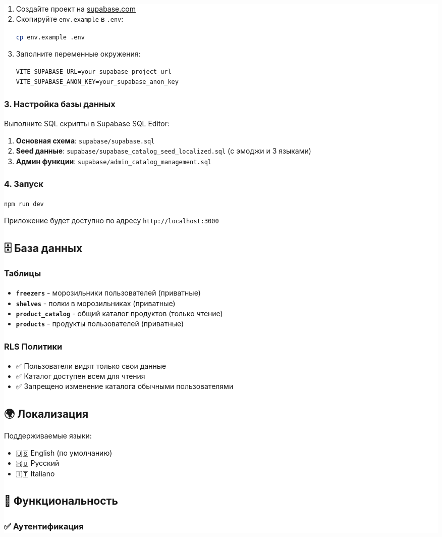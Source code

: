 1. Создайте проект на [supabase.com](https://supabase.com)
2. Скопируйте `env.example` в `.env`:
   ```bash
   cp env.example .env
   ```
3. Заполните переменные окружения:
   ```env
   VITE_SUPABASE_URL=your_supabase_project_url
   VITE_SUPABASE_ANON_KEY=your_supabase_anon_key
   ```

### 3. Настройка базы данных

Выполните SQL скрипты в Supabase SQL Editor:

1. **Основная схема**: `supabase/supabase.sql`
2. **Seed данные**: `supabase/supabase_catalog_seed_localized.sql` (с эмоджи и 3 языками)
3. **Админ функции**: `supabase/admin_catalog_management.sql`

### 4. Запуск

```bash
npm run dev
```

Приложение будет доступно по адресу `http://localhost:3000`

## 🗄️ База данных

### Таблицы

- **`freezers`** - морозильники пользователей (приватные)
- **`shelves`** - полки в морозильниках (приватные)
- **`product_catalog`** - общий каталог продуктов (только чтение)
- **`products`** - продукты пользователей (приватные)

### RLS Политики

- ✅ Пользователи видят только свои данные
- ✅ Каталог доступен всем для чтения
- ✅ Запрещено изменение каталога обычными пользователями

## 🌍 Локализация

Поддерживаемые языки:

- 🇺🇸 English (по умолчанию)
- 🇷🇺 Русский
- 🇮🇹 Italiano

## 📱 Функциональность

### ✅ Аутентификация
